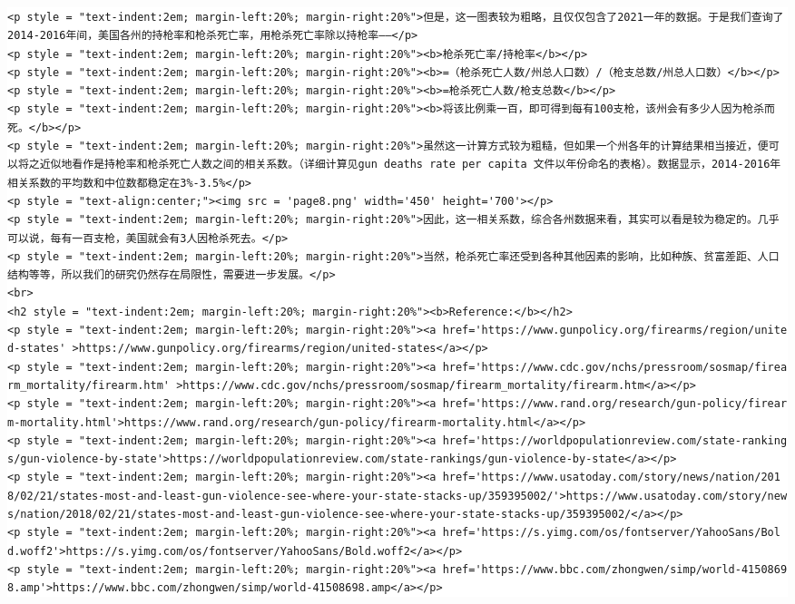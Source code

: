     <p style = "text-indent:2em; margin-left:20%; margin-right:20%">但是，这一图表较为粗略，且仅仅包含了2021一年的数据。于是我们查询了2014-2016年间，美国各州的持枪率和枪杀死亡率，用枪杀死亡率除以持枪率——</p>
    <p style = "text-indent:2em; margin-left:20%; margin-right:20%"><b>枪杀死亡率/持枪率</b></p>
    <p style = "text-indent:2em; margin-left:20%; margin-right:20%"><b>=（枪杀死亡人数/州总人口数）/（枪支总数/州总人口数）</b></p>
    <p style = "text-indent:2em; margin-left:20%; margin-right:20%"><b>=枪杀死亡人数/枪支总数</b></p>
    <p style = "text-indent:2em; margin-left:20%; margin-right:20%"><b>将该比例乘一百，即可得到每有100支枪，该州会有多少人因为枪杀而死。</b></p>
    <p style = "text-indent:2em; margin-left:20%; margin-right:20%">虽然这一计算方式较为粗糙，但如果一个州各年的计算结果相当接近，便可以将之近似地看作是持枪率和枪杀死亡人数之间的相关系数。（详细计算见gun deaths rate per capita 文件以年份命名的表格）。数据显示，2014-2016年相关系数的平均数和中位数都稳定在3%-3.5%</p>
    <p style = "text-align:center;"><img src = 'page8.png' width='450' height='700'></p>
    <p style = "text-indent:2em; margin-left:20%; margin-right:20%">因此，这一相关系数，综合各州数据来看，其实可以看是较为稳定的。几乎可以说，每有一百支枪，美国就会有3人因枪杀死去。</p>
    <p style = "text-indent:2em; margin-left:20%; margin-right:20%">当然，枪杀死亡率还受到各种其他因素的影响，比如种族、贫富差距、人口结构等等，所以我们的研究仍然存在局限性，需要进一步发展。</p>
    <br>
    <h2 style = "text-indent:2em; margin-left:20%; margin-right:20%"><b>Reference:</b></h2>
    <p style = "text-indent:2em; margin-left:20%; margin-right:20%"><a href='https://www.gunpolicy.org/firearms/region/united-states' >https://www.gunpolicy.org/firearms/region/united-states</a></p>
    <p style = "text-indent:2em; margin-left:20%; margin-right:20%"><a href='https://www.cdc.gov/nchs/pressroom/sosmap/firearm_mortality/firearm.htm' >https://www.cdc.gov/nchs/pressroom/sosmap/firearm_mortality/firearm.htm</a></p>
    <p style = "text-indent:2em; margin-left:20%; margin-right:20%"><a href='https://www.rand.org/research/gun-policy/firearm-mortality.html'>https://www.rand.org/research/gun-policy/firearm-mortality.html</a></p>
    <p style = "text-indent:2em; margin-left:20%; margin-right:20%"><a href='https://worldpopulationreview.com/state-rankings/gun-violence-by-state'>https://worldpopulationreview.com/state-rankings/gun-violence-by-state</a></p>
    <p style = "text-indent:2em; margin-left:20%; margin-right:20%"><a href='https://www.usatoday.com/story/news/nation/2018/02/21/states-most-and-least-gun-violence-see-where-your-state-stacks-up/359395002/'>https://www.usatoday.com/story/news/nation/2018/02/21/states-most-and-least-gun-violence-see-where-your-state-stacks-up/359395002/</a></p>
    <p style = "text-indent:2em; margin-left:20%; margin-right:20%"><a href='https://s.yimg.com/os/fontserver/YahooSans/Bold.woff2'>https://s.yimg.com/os/fontserver/YahooSans/Bold.woff2</a></p>
    <p style = "text-indent:2em; margin-left:20%; margin-right:20%"><a href='https://www.bbc.com/zhongwen/simp/world-41508698.amp'>https://www.bbc.com/zhongwen/simp/world-41508698.amp</a></p>

</body>
</html>
